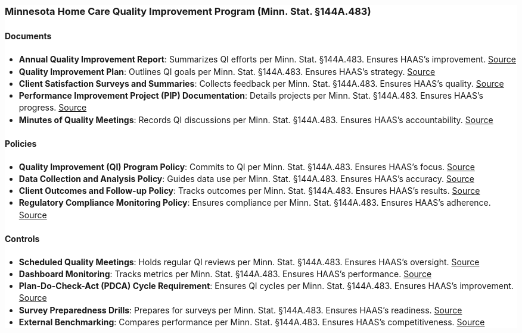 ### Minnesota Home Care Quality Improvement Program (Minn. Stat. §144A.483)

#### Documents
- **Annual Quality Improvement Report**: Summarizes QI efforts per Minn. Stat. §144A.483. Ensures HAAS’s improvement. [Source](https://www.revisor.mn.gov/statutes/cite/144A.483)
- **Quality Improvement Plan**: Outlines QI goals per Minn. Stat. §144A.483. Ensures HAAS’s strategy. [Source](https://www.revisor.mn.gov/statutes/cite/144A.483)
- **Client Satisfaction Surveys and Summaries**: Collects feedback per Minn. Stat. §144A.483. Ensures HAAS’s quality. [Source](https://www.revisor.mn.gov/statutes/cite/144A.483)
- **Performance Improvement Project (PIP) Documentation**: Details projects per Minn. Stat. §144A.483. Ensures HAAS’s progress. [Source](https://www.revisor.mn.gov/statutes/cite/144A.483)
- **Minutes of Quality Meetings**: Records QI discussions per Minn. Stat. §144A.483. Ensures HAAS’s accountability. [Source](https://www.revisor.mn.gov/statutes/cite/144A.483)

#### Policies
- **Quality Improvement (QI) Program Policy**: Commits to QI per Minn. Stat. §144A.483. Ensures HAAS’s focus. [Source](https://www.revisor.mn.gov/statutes/cite/144A.483)
- **Data Collection and Analysis Policy**: Guides data use per Minn. Stat. §144A.483. Ensures HAAS’s accuracy. [Source](https://www.revisor.mn.gov/statutes/cite/144A.483)
- **Client Outcomes and Follow-up Policy**: Tracks outcomes per Minn. Stat. §144A.483. Ensures HAAS’s results. [Source](https://www.revisor.mn.gov/statutes/cite/144A.483)
- **Regulatory Compliance Monitoring Policy**: Ensures compliance per Minn. Stat. §144A.483. Ensures HAAS’s adherence. [Source](https://www.revisor.mn.gov/statutes/cite/144A.483)

#### Controls
- **Scheduled Quality Meetings**: Holds regular QI reviews per Minn. Stat. §144A.483. Ensures HAAS’s oversight. [Source](https://www.revisor.mn.gov/statutes/cite/144A.483)
- **Dashboard Monitoring**: Tracks metrics per Minn. Stat. §144A.483. Ensures HAAS’s performance. [Source](https://www.revisor.mn.gov/statutes/cite/144A.483)
- **Plan-Do-Check-Act (PDCA) Cycle Requirement**: Ensures QI cycles per Minn. Stat. §144A.483. Ensures HAAS’s improvement. [Source](https://www.revisor.mn.gov/statutes/cite/144A.483)
- **Survey Preparedness Drills**: Prepares for surveys per Minn. Stat. §144A.483. Ensures HAAS’s readiness. [Source](https://www.revisor.mn.gov/statutes/cite/144A.483)
- **External Benchmarking**: Compares performance per Minn. Stat. §144A.483. Ensures HAAS’s competitiveness. [Source](https://www.revisor.mn.gov/statutes/cite/144A.483)